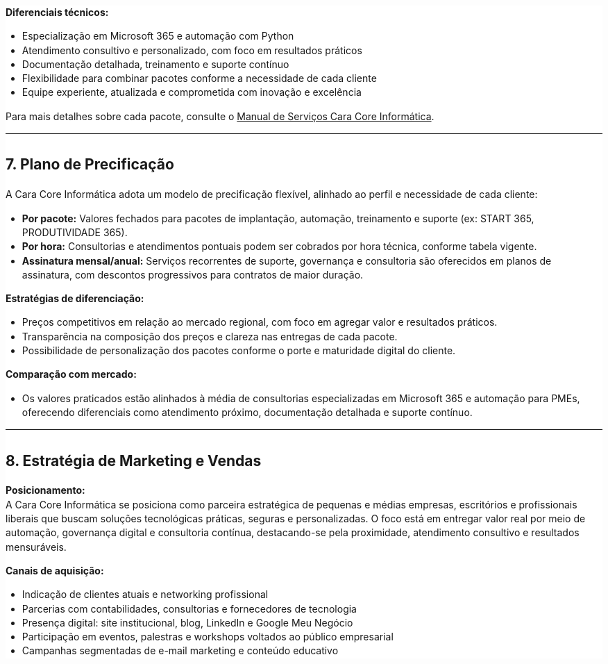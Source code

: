 **Diferenciais técnicos:**

- Especialização em Microsoft 365 e automação com Python
- Atendimento consultivo e personalizado, com foco em resultados práticos
- Documentação detalhada, treinamento e suporte contínuo
- Flexibilidade para combinar pacotes conforme a necessidade de cada cliente
- Equipe experiente, atualizada e comprometida com inovação e excelência

Para mais detalhes sobre cada pacote, consulte o [Manual de Serviços Cara Core Informática](SERVICEGUIDE.md).

***

## 7. Plano de Precificação

A Cara Core Informática adota um modelo de precificação flexível, alinhado ao perfil e necessidade de cada cliente:

- **Por pacote:** Valores fechados para pacotes de implantação, automação, treinamento e suporte (ex: START 365, PRODUTIVIDADE 365).
- **Por hora:** Consultorias e atendimentos pontuais podem ser cobrados por hora técnica, conforme tabela vigente.
- **Assinatura mensal/anual:** Serviços recorrentes de suporte, governança e consultoria são oferecidos em planos de assinatura, com descontos progressivos para contratos de maior duração.

**Estratégias de diferenciação:**

- Preços competitivos em relação ao mercado regional, com foco em agregar valor e resultados práticos.
- Transparência na composição dos preços e clareza nas entregas de cada pacote.
- Possibilidade de personalização dos pacotes conforme o porte e maturidade digital do cliente.

**Comparação com mercado:**

- Os valores praticados estão alinhados à média de consultorias especializadas em Microsoft 365 e automação para PMEs, oferecendo diferenciais como atendimento próximo, documentação detalhada e suporte contínuo.

***

## 8. Estratégia de Marketing e Vendas

**Posicionamento:**  
A Cara Core Informática se posiciona como parceira estratégica de pequenas e médias empresas, escritórios e profissionais liberais que buscam soluções tecnológicas práticas, seguras e personalizadas. O foco está em entregar valor real por meio de automação, governança digital e consultoria contínua, destacando-se pela proximidade, atendimento consultivo e resultados mensuráveis.

**Canais de aquisição:**  

- Indicação de clientes atuais e networking profissional  
- Parcerias com contabilidades, consultorias e fornecedores de tecnologia  
- Presença digital: site institucional, blog, LinkedIn e Google Meu Negócio  
- Participação em eventos, palestras e workshops voltados ao público empresarial  
- Campanhas segmentadas de e-mail marketing e conteúdo educativo
